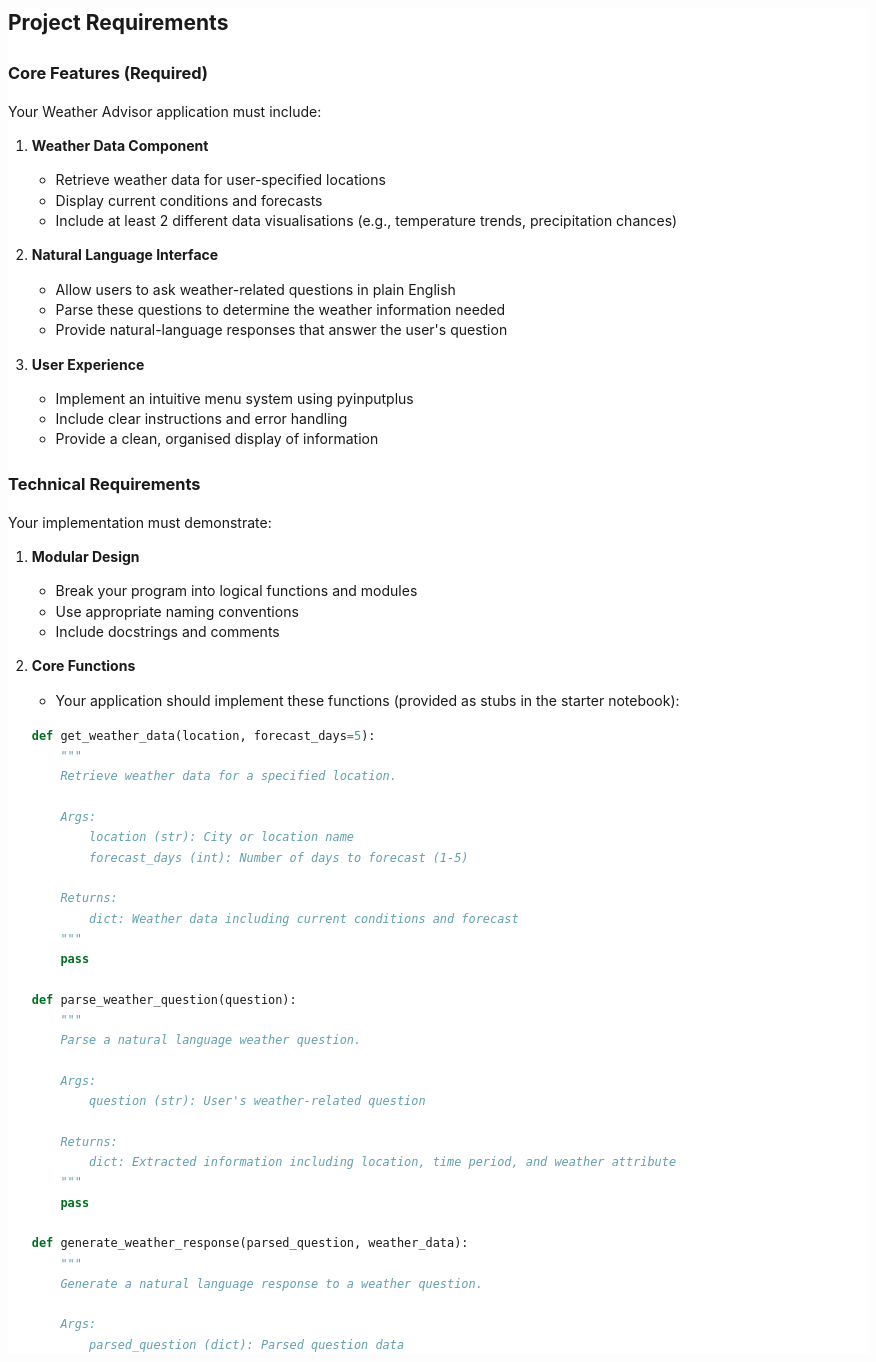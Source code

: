 ## Project Requirements

### Core Features (Required)

Your Weather Advisor application must include:

1. **Weather Data Component**
   - Retrieve weather data for user-specified locations
   - Display current conditions and forecasts
   - Include at least 2 different data visualisations (e.g., temperature trends, precipitation chances)

2. **Natural Language Interface**
   - Allow users to ask weather-related questions in plain English
   - Parse these questions to determine the weather information needed
   - Provide natural-language responses that answer the user's question

3. **User Experience**
   - Implement an intuitive menu system using pyinputplus
   - Include clear instructions and error handling
   - Provide a clean, organised display of information

### Technical Requirements

Your implementation must demonstrate:

1. **Modular Design**
   - Break your program into logical functions and modules
   - Use appropriate naming conventions
   - Include docstrings and comments

2. **Core Functions**
   - Your application should implement these functions (provided as stubs in the starter notebook):
   
   ```python
   def get_weather_data(location, forecast_days=5):
       """
       Retrieve weather data for a specified location.
       
       Args:
           location (str): City or location name
           forecast_days (int): Number of days to forecast (1-5)
           
       Returns:
           dict: Weather data including current conditions and forecast
       """
       pass
       
   def parse_weather_question(question):
       """
       Parse a natural language weather question.
       
       Args:
           question (str): User's weather-related question
           
       Returns:
           dict: Extracted information including location, time period, and weather attribute
       """
       pass
       
   def generate_weather_response(parsed_question, weather_data):
       """
       Generate a natural language response to a weather question.
       
       Args:
           parsed_question (dict): Parsed question data
   ```